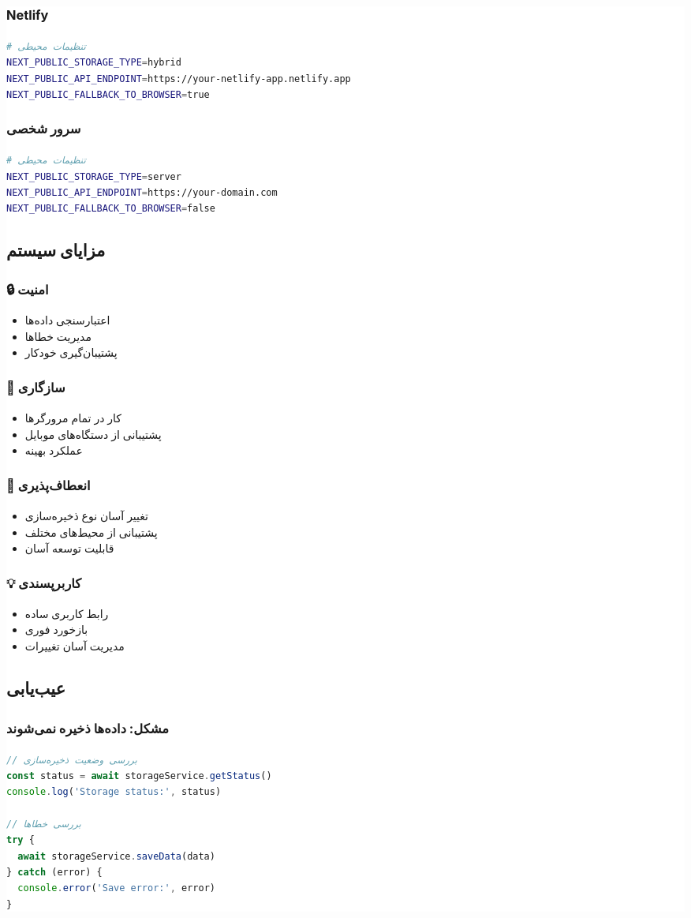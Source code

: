 ### Netlify
```bash
# تنظیمات محیطی
NEXT_PUBLIC_STORAGE_TYPE=hybrid
NEXT_PUBLIC_API_ENDPOINT=https://your-netlify-app.netlify.app
NEXT_PUBLIC_FALLBACK_TO_BROWSER=true
```

### سرور شخصی
```bash
# تنظیمات محیطی
NEXT_PUBLIC_STORAGE_TYPE=server
NEXT_PUBLIC_API_ENDPOINT=https://your-domain.com
NEXT_PUBLIC_FALLBACK_TO_BROWSER=false
```

## مزایای سیستم

### 🔒 امنیت
- اعتبارسنجی داده‌ها
- مدیریت خطاها
- پشتیبان‌گیری خودکار

### 📱 سازگاری
- کار در تمام مرورگرها
- پشتیبانی از دستگاه‌های موبایل
- عملکرد بهینه

### 🚀 انعطاف‌پذیری
- تغییر آسان نوع ذخیره‌سازی
- پشتیبانی از محیط‌های مختلف
- قابلیت توسعه آسان

### 💡 کاربرپسندی
- رابط کاربری ساده
- بازخورد فوری
- مدیریت آسان تغییرات

## عیب‌یابی

### مشکل: داده‌ها ذخیره نمی‌شوند
```typescript
// بررسی وضعیت ذخیره‌سازی
const status = await storageService.getStatus()
console.log('Storage status:', status)

// بررسی خطاها
try {
  await storageService.saveData(data)
} catch (error) {
  console.error('Save error:', error)
}
```
